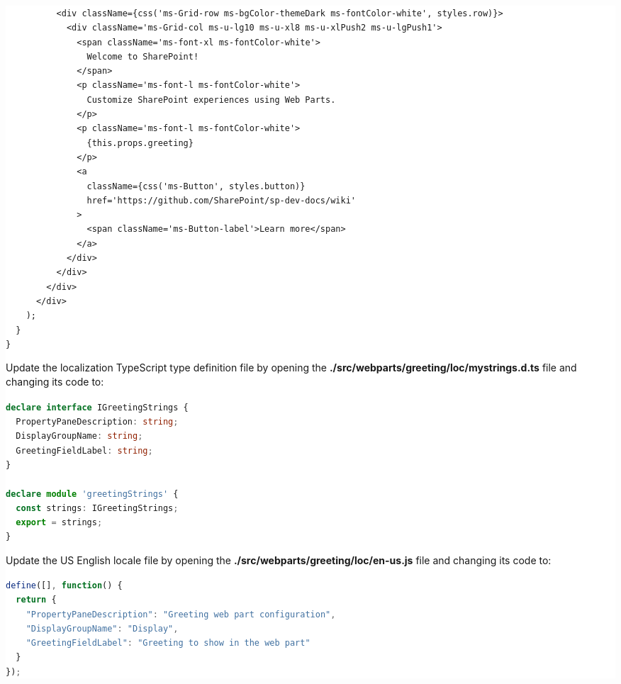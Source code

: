 ```tsx
          <div className={css('ms-Grid-row ms-bgColor-themeDark ms-fontColor-white', styles.row)}>
            <div className='ms-Grid-col ms-u-lg10 ms-u-xl8 ms-u-xlPush2 ms-u-lgPush1'>
              <span className='ms-font-xl ms-fontColor-white'>
                Welcome to SharePoint!
              </span>
              <p className='ms-font-l ms-fontColor-white'>
                Customize SharePoint experiences using Web Parts.
              </p>
              <p className='ms-font-l ms-fontColor-white'>
                {this.props.greeting}
              </p>
              <a
                className={css('ms-Button', styles.button)}
                href='https://github.com/SharePoint/sp-dev-docs/wiki'
              >
                <span className='ms-Button-label'>Learn more</span>
              </a>
            </div>
          </div>
        </div>
      </div>
    );
  }
}
```

Update the localization TypeScript type definition file by opening the **./src/webparts/greeting/loc/mystrings.d.ts** file and changing its code to:

```ts
declare interface IGreetingStrings {
  PropertyPaneDescription: string;
  DisplayGroupName: string;
  GreetingFieldLabel: string;
}

declare module 'greetingStrings' {
  const strings: IGreetingStrings;
  export = strings;
}
```

Update the US English locale file by opening the **./src/webparts/greeting/loc/en-us.js** file and changing its code to:

```js
define([], function() {
  return {
    "PropertyPaneDescription": "Greeting web part configuration",
    "DisplayGroupName": "Display",
    "GreetingFieldLabel": "Greeting to show in the web part"
  }
});
```
